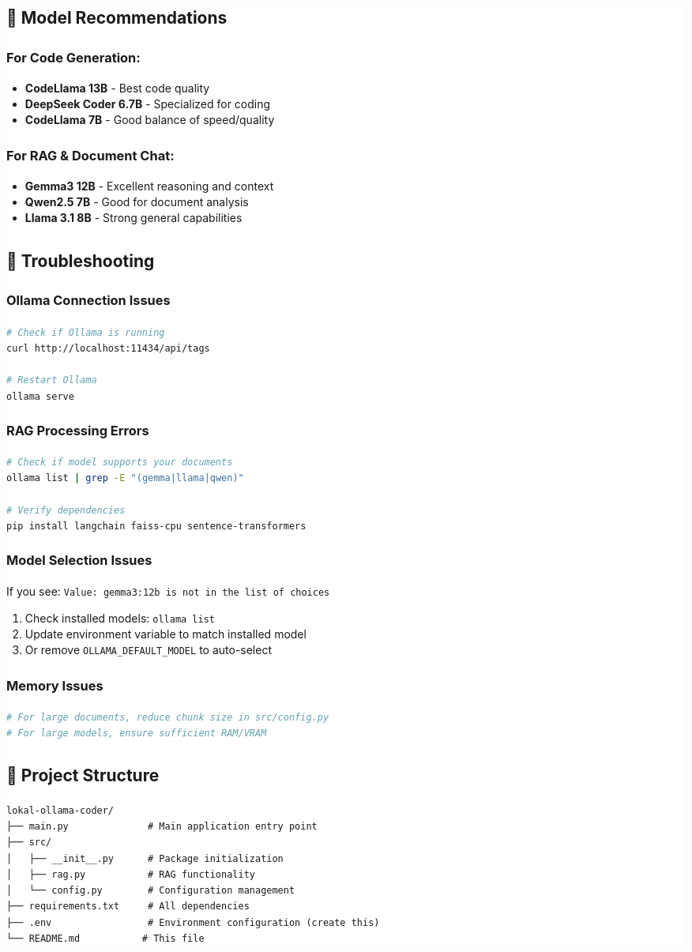 ## 🔧 Model Recommendations

### For Code Generation:
- **CodeLlama 13B** - Best code quality
- **DeepSeek Coder 6.7B** - Specialized for coding
- **CodeLlama 7B** - Good balance of speed/quality

### For RAG & Document Chat:
- **Gemma3 12B** - Excellent reasoning and context
- **Qwen2.5 7B** - Good for document analysis
- **Llama 3.1 8B** - Strong general capabilities

## 🚨 Troubleshooting

### Ollama Connection Issues
```bash
# Check if Ollama is running
curl http://localhost:11434/api/tags

# Restart Ollama
ollama serve
```

### RAG Processing Errors
```bash
# Check if model supports your documents
ollama list | grep -E "(gemma|llama|qwen)"

# Verify dependencies
pip install langchain faiss-cpu sentence-transformers
```

### Model Selection Issues
If you see: `Value: gemma3:12b is not in the list of choices`

1. Check installed models: `ollama list`
2. Update environment variable to match installed model
3. Or remove `OLLAMA_DEFAULT_MODEL` to auto-select

### Memory Issues
```bash
# For large documents, reduce chunk size in src/config.py
# For large models, ensure sufficient RAM/VRAM
```

## 📁 Project Structure

```
lokal-ollama-coder/
├── main.py              # Main application entry point
├── src/
│   ├── __init__.py      # Package initialization  
│   ├── rag.py           # RAG functionality
│   └── config.py        # Configuration management
├── requirements.txt     # All dependencies
├── .env                 # Environment configuration (create this)
└── README.md           # This file
```
